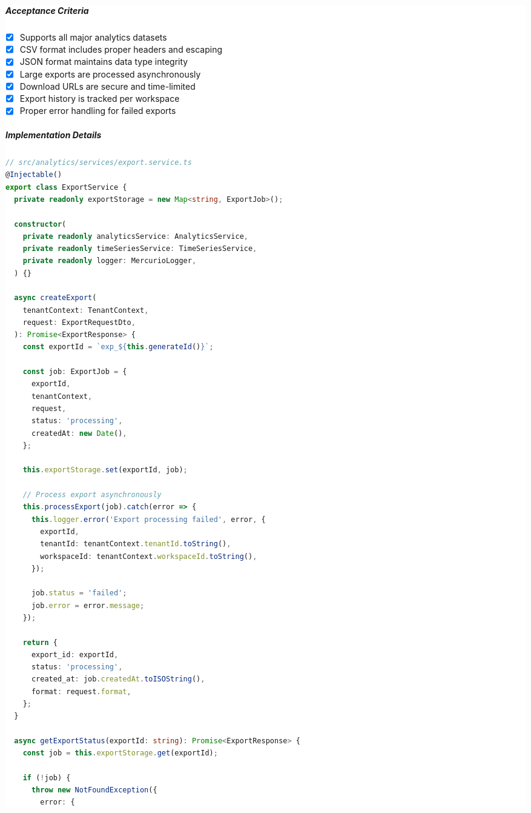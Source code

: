 ##### Acceptance Criteria
- [x] Supports all major analytics datasets
- [x] CSV format includes proper headers and escaping
- [x] JSON format maintains data type integrity
- [x] Large exports are processed asynchronously
- [x] Download URLs are secure and time-limited
- [x] Export history is tracked per workspace
- [x] Proper error handling for failed exports

##### Implementation Details
```typescript
// src/analytics/services/export.service.ts
@Injectable()
export class ExportService {
  private readonly exportStorage = new Map<string, ExportJob>();
  
  constructor(
    private readonly analyticsService: AnalyticsService,
    private readonly timeSeriesService: TimeSeriesService,
    private readonly logger: MercurioLogger,
  ) {}

  async createExport(
    tenantContext: TenantContext,
    request: ExportRequestDto,
  ): Promise<ExportResponse> {
    const exportId = `exp_${this.generateId()}`;
    
    const job: ExportJob = {
      exportId,
      tenantContext,
      request,
      status: 'processing',
      createdAt: new Date(),
    };

    this.exportStorage.set(exportId, job);
    
    // Process export asynchronously
    this.processExport(job).catch(error => {
      this.logger.error('Export processing failed', error, {
        exportId,
        tenantId: tenantContext.tenantId.toString(),
        workspaceId: tenantContext.workspaceId.toString(),
      });
      
      job.status = 'failed';
      job.error = error.message;
    });

    return {
      export_id: exportId,
      status: 'processing',
      created_at: job.createdAt.toISOString(),
      format: request.format,
    };
  }

  async getExportStatus(exportId: string): Promise<ExportResponse> {
    const job = this.exportStorage.get(exportId);
    
    if (!job) {
      throw new NotFoundException({
        error: {
```